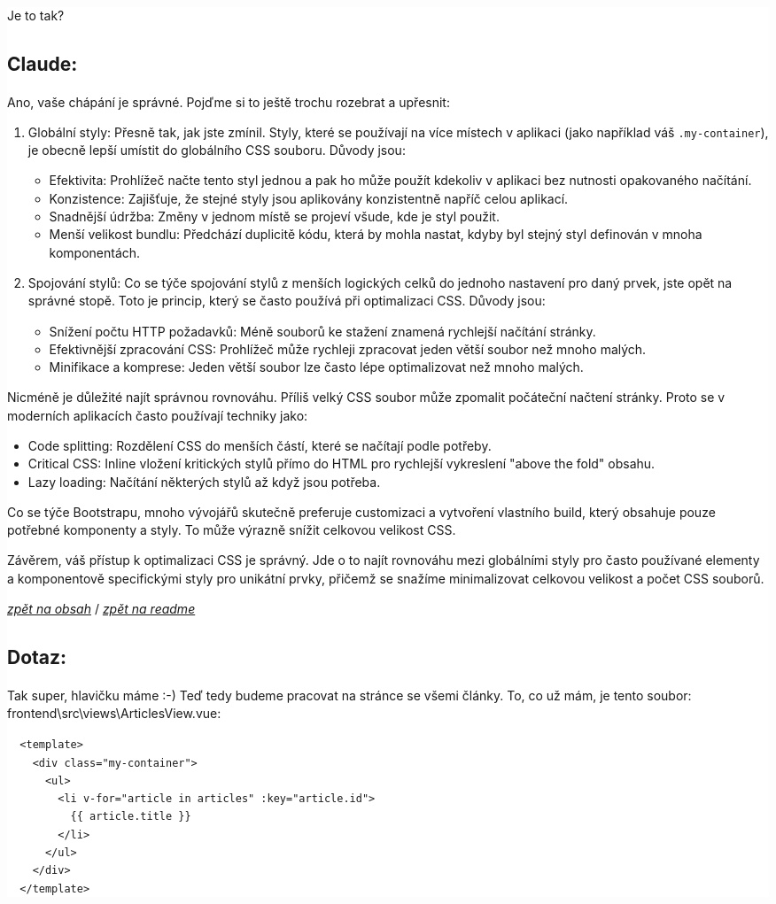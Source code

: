 Je to tak?

## Claude:

Ano, vaše chápání je správné. Pojďme si to ještě trochu rozebrat a upřesnit:

1. Globální styly:
   Přesně tak, jak jste zmínil. Styly, které se používají na více místech v aplikaci (jako například váš `.my-container`), je obecně lepší umístit do globálního CSS souboru. Důvody jsou:

   - Efektivita: Prohlížeč načte tento styl jednou a pak ho může použít kdekoliv v aplikaci bez nutnosti opakovaného načítání.
   - Konzistence: Zajišťuje, že stejné styly jsou aplikovány konzistentně napříč celou aplikací.
   - Snadnější údržba: Změny v jednom místě se projeví všude, kde je styl použit.
   - Menší velikost bundlu: Předchází duplicitě kódu, která by mohla nastat, kdyby byl stejný styl definován v mnoha komponentách.

2. Spojování stylů:
   Co se týče spojování stylů z menších logických celků do jednoho nastavení pro daný prvek, jste opět na správné stopě. Toto je princip, který se často používá při optimalizaci CSS. Důvody jsou:

   - Snížení počtu HTTP požadavků: Méně souborů ke stažení znamená rychlejší načítání stránky.
   - Efektivnější zpracování CSS: Prohlížeč může rychleji zpracovat jeden větší soubor než mnoho malých.
   - Minifikace a komprese: Jeden větší soubor lze často lépe optimalizovat než mnoho malých.

Nicméně je důležité najít správnou rovnováhu. Příliš velký CSS soubor může zpomalit počáteční načtení stránky. Proto se v moderních aplikacích často používají techniky jako:

- Code splitting: Rozdělení CSS do menších částí, které se načítají podle potřeby.
- Critical CSS: Inline vložení kritických stylů přímo do HTML pro rychlejší vykreslení "above the fold" obsahu.
- Lazy loading: Načítání některých stylů až když jsou potřeba.

Co se týče Bootstrapu, mnoho vývojářů skutečně preferuje customizaci a vytvoření vlastního build, který obsahuje pouze potřebné komponenty a styly. To může výrazně snížit celkovou velikost CSS.

Závěrem, váš přístup k optimalizaci CSS je správný. Jde o to najít rovnováhu mezi globálními styly pro často používané elementy a komponentově specifickými styly pro unikátní prvky, přičemž se snažíme minimalizovat celkovou velikost a počet CSS souborů.

[*zpět na obsah*](#obsah) / [*zpět na readme*](https://github.com/Sudip2708/learning-VUE-with-the-help-of-AI#2-8-2024)  
## Dotaz:

Tak super, hlavičku máme :-)
Teď tedy budeme pracovat na stránce se všemi články.
To, co už mám, je tento soubor: frontend\src\views\ArticlesView.vue:

      <template>
        <div class="my-container">
          <ul>
            <li v-for="article in articles" :key="article.id">
              {{ article.title }} 
            </li>
          </ul>
        </div>
      </template>
      